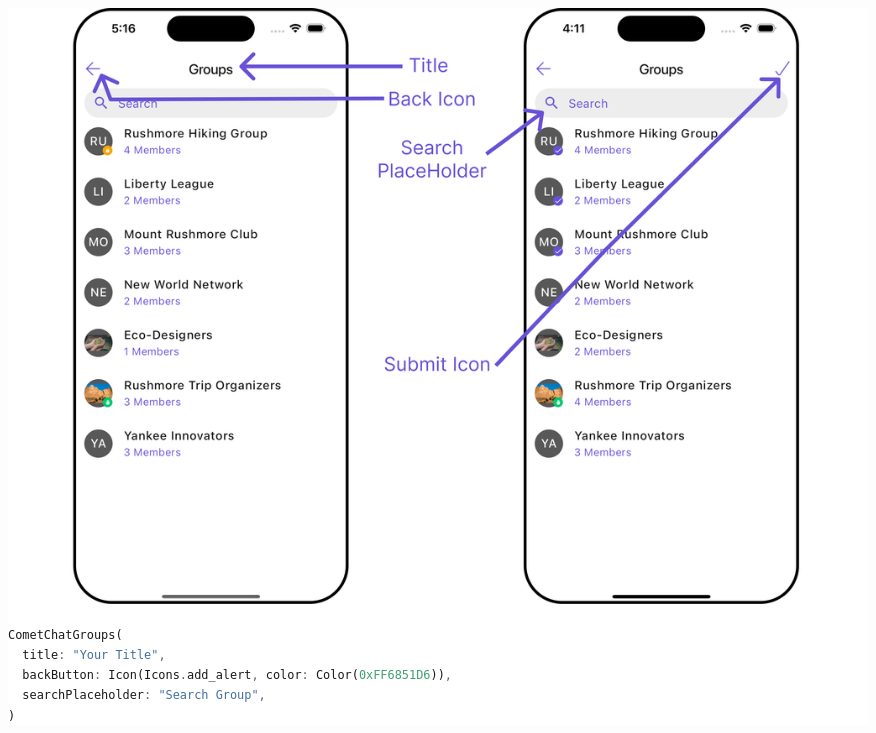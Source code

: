![](../../assets/ios/groups_functionality_cometchat_screens.png)

</TabItem>

</Tabs>

<Tabs>

<TabItem value="Dart" label="Dart">

```dart
CometChatGroups(
  title: "Your Title",
  backButton: Icon(Icons.add_alert, color: Color(0xFF6851D6)),
  searchPlaceholder: "Search Group",
)
```

</TabItem>

</Tabs>

<Tabs>

<TabItem value="Android" label="Android">
